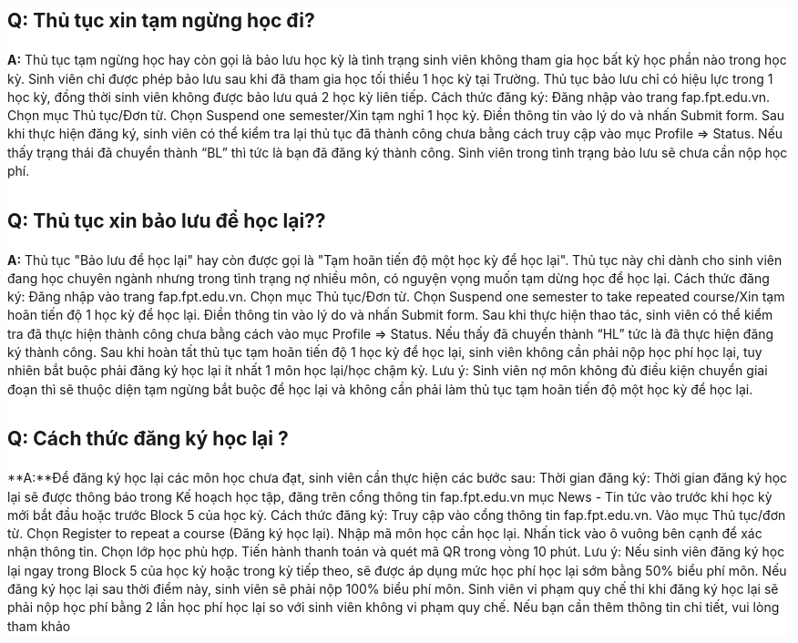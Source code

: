 ## Q: Thủ tục xin tạm ngừng học đi?
**A:**
Thủ tục tạm ngừng học hay còn gọi là bảo lưu học kỳ là tình trạng sinh viên không tham gia học bất kỳ học phần nào trong học kỳ. Sinh viên chỉ được phép bảo lưu sau khi đã tham gia học tối thiểu 1 học kỳ tại Trường. Thủ tục bảo lưu chỉ có hiệu lực trong 1 học kỳ, đồng thời sinh viên không được bảo lưu quá 2 học kỳ liên tiếp.
Cách thức đăng ký:
Đăng nhập vào trang fap.fpt.edu.vn.
Chọn mục Thủ tục/Đơn từ.
Chọn Suspend one semester/Xin tạm nghỉ 1 học kỳ.
Điền thông tin vào lý do và nhấn Submit form.
Sau khi thực hiện đăng ký, sinh viên có thể kiểm tra lại thủ tục đã thành công chưa bằng cách truy cập vào mục Profile => Status. Nếu thấy trạng thái đã chuyển thành “BL” thì tức là bạn đã đăng ký thành công. Sinh viên trong tình trạng bảo lưu sẽ chưa cần nộp học phí.

## Q: Thủ tục xin bảo lưu để học lại??
**A:**
Thủ tục "Bảo lưu để học lại" hay còn được gọi là "Tạm hoãn tiến độ một học kỳ để học lại". Thủ tục này chỉ dành cho sinh viên đang học chuyên ngành nhưng trong tình trạng nợ nhiều môn, có nguyện vọng muốn tạm dừng học để học lại.
Cách thức đăng ký:
Đăng nhập vào trang fap.fpt.edu.vn.
Chọn mục Thủ tục/Đơn từ.
Chọn Suspend one semester to take repeated course/Xin tạm hoãn tiến độ 1 học kỳ để học lại.
Điền thông tin vào lý do và nhấn Submit form.
Sau khi thực hiện thao tác, sinh viên có thể kiểm tra đã thực hiện thành công chưa bằng cách vào mục Profile => Status. Nếu thấy đã chuyển thành “HL” tức là đã thực hiện đăng ký thành công. Sau khi hoàn tất thủ tục tạm hoãn tiến độ 1 học kỳ để học lại, sinh viên không cần phải nộp học phí học lại, tuy nhiên bắt buộc phải đăng ký học lại ít nhất 1 môn học lại/học chậm kỳ.
Lưu ý: Sinh viên nợ môn không đủ điều kiện chuyển giai đoạn thì sẽ thuộc diện tạm ngừng bắt buộc để học lại và không cần phải làm thủ tục tạm hoãn tiến độ một học kỳ để học lại.

## Q: Cách thức đăng ký học lại ?
**A:**Để đăng ký học lại các môn học chưa đạt, sinh viên cần thực hiện các bước sau: 
Thời gian đăng ký: Thời gian đăng ký học lại sẽ được thông báo trong Kế hoạch học tập, đăng trên cổng thông tin fap.fpt.edu.vn mục News - Tin tức vào trước khi học kỳ mới bắt đầu hoặc trước Block 5 của học kỳ. 
Cách thức đăng ký: 
Truy cập vào cổng thông tin fap.fpt.edu.vn. 
Vào mục Thủ tục/đơn từ. 
Chọn Register to repeat a course (Đăng ký học lại). 
Nhập mã môn học cần học lại. 
Nhấn tick vào ô vuông bên cạnh để xác nhận thông tin. 
Chọn lớp học phù hợp. 
Tiến hành thanh toán và quét mã QR trong vòng 10 phút. 
Lưu ý: 
Nếu sinh viên đăng ký học lại ngay trong Block 5 của học kỳ hoặc trong kỳ tiếp theo, sẽ được áp dụng mức học phí học lại sớm bằng 50% biểu phí môn. Nếu đăng ký học lại sau thời điểm này, sinh viên sẽ phải nộp 100% biểu phí môn. Sinh viên vi phạm quy chế thi khi đăng ký học lại sẽ phải nộp học phí bằng 2 lần học phí học lại so với sinh viên không vi phạm quy chế. Nếu bạn cần thêm thông tin chi tiết, vui lòng tham khảo
